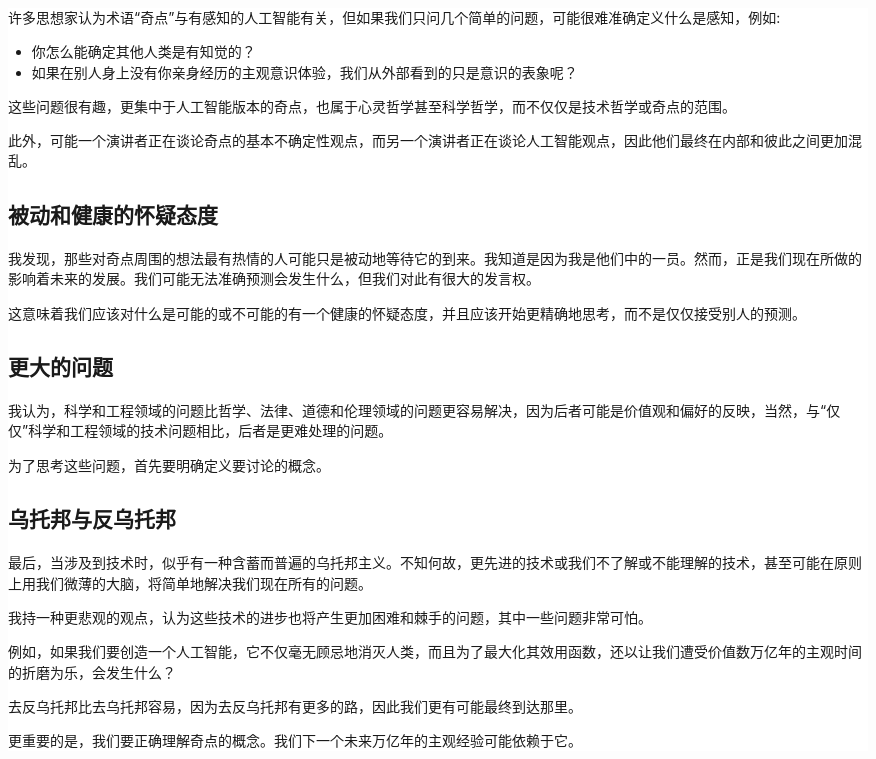 许多思想家认为术语“奇点”与有感知的人工智能有关，但如果我们只问几个简单的问题，可能很难准确定义什么是感知，例如:

*   你怎么能确定其他人类是有知觉的？
*   如果在别人身上没有你亲身经历的主观意识体验，我们从外部看到的只是意识的表象呢？

这些问题很有趣，更集中于人工智能版本的奇点，也属于心灵哲学甚至科学哲学，而不仅仅是技术哲学或奇点的范围。

此外，可能一个演讲者正在谈论奇点的基本不确定性观点，而另一个演讲者正在谈论人工智能观点，因此他们最终在内部和彼此之间更加混乱。

## 被动和健康的怀疑态度

我发现，那些对奇点周围的想法最有热情的人可能只是被动地等待它的到来。我知道是因为我是他们中的一员。然而，正是我们现在所做的影响着未来的发展。我们可能无法准确预测会发生什么，但我们对此有很大的发言权。

这意味着我们应该对什么是可能的或不可能的有一个健康的怀疑态度，并且应该开始更精确地思考，而不是仅仅接受别人的预测。

## 更大的问题

我认为，科学和工程领域的问题比哲学、法律、道德和伦理领域的问题更容易解决，因为后者可能是价值观和偏好的反映，当然，与“仅仅”科学和工程领域的技术问题相比，后者是更难处理的问题。

为了思考这些问题，首先要明确定义要讨论的概念。

## 乌托邦与反乌托邦

最后，当涉及到技术时，似乎有一种含蓄而普遍的乌托邦主义。不知何故，更先进的技术或我们不了解或不能理解的技术，甚至可能在原则上用我们微薄的大脑，将简单地解决我们现在所有的问题。

我持一种更悲观的观点，认为这些技术的进步也将产生更加困难和棘手的问题，其中一些问题非常可怕。

例如，如果我们要创造一个人工智能，它不仅毫无顾忌地消灭人类，而且为了最大化其效用函数，还以让我们遭受价值数万亿年的主观时间的折磨为乐，会发生什么？

去反乌托邦比去乌托邦容易，因为去反乌托邦有更多的路，因此我们更有可能最终到达那里。

更重要的是，我们要正确理解奇点的概念。我们下一个未来万亿年的主观经验可能依赖于它。